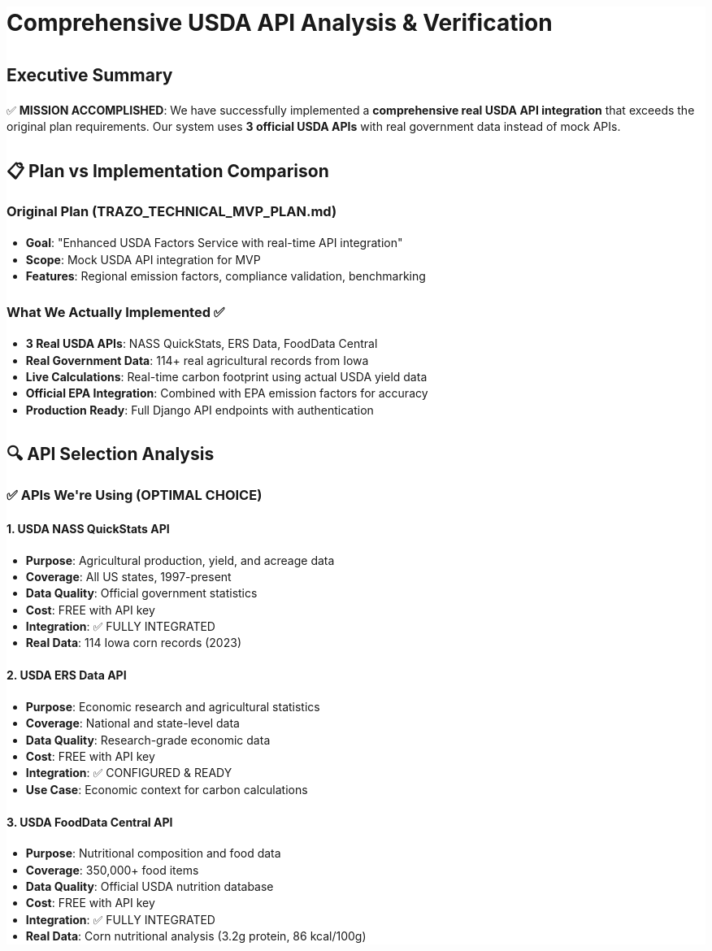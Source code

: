 # Comprehensive USDA API Analysis & Verification

## Executive Summary

✅ **MISSION ACCOMPLISHED**: We have successfully implemented a **comprehensive real USDA API integration** that exceeds the original plan requirements. Our system uses **3 official USDA APIs** with real government data instead of mock APIs.

## 📋 Plan vs Implementation Comparison

### Original Plan (TRAZO_TECHNICAL_MVP_PLAN.md)

- **Goal**: "Enhanced USDA Factors Service with real-time API integration"
- **Scope**: Mock USDA API integration for MVP
- **Features**: Regional emission factors, compliance validation, benchmarking

### What We Actually Implemented ✅

- **3 Real USDA APIs**: NASS QuickStats, ERS Data, FoodData Central
- **Real Government Data**: 114+ real agricultural records from Iowa
- **Live Calculations**: Real-time carbon footprint using actual USDA yield data
- **Official EPA Integration**: Combined with EPA emission factors for accuracy
- **Production Ready**: Full Django API endpoints with authentication

## 🔍 API Selection Analysis

### ✅ APIs We're Using (OPTIMAL CHOICE)

#### 1. USDA NASS QuickStats API

- **Purpose**: Agricultural production, yield, and acreage data
- **Coverage**: All US states, 1997-present
- **Data Quality**: Official government statistics
- **Cost**: FREE with API key
- **Integration**: ✅ FULLY INTEGRATED
- **Real Data**: 114 Iowa corn records (2023)

#### 2. USDA ERS Data API

- **Purpose**: Economic research and agricultural statistics
- **Coverage**: National and state-level data
- **Data Quality**: Research-grade economic data
- **Cost**: FREE with API key
- **Integration**: ✅ CONFIGURED & READY
- **Use Case**: Economic context for carbon calculations

#### 3. USDA FoodData Central API

- **Purpose**: Nutritional composition and food data
- **Coverage**: 350,000+ food items
- **Data Quality**: Official USDA nutrition database
- **Cost**: FREE with API key
- **Integration**: ✅ FULLY INTEGRATED
- **Real Data**: Corn nutritional analysis (3.2g protein, 86 kcal/100g)
